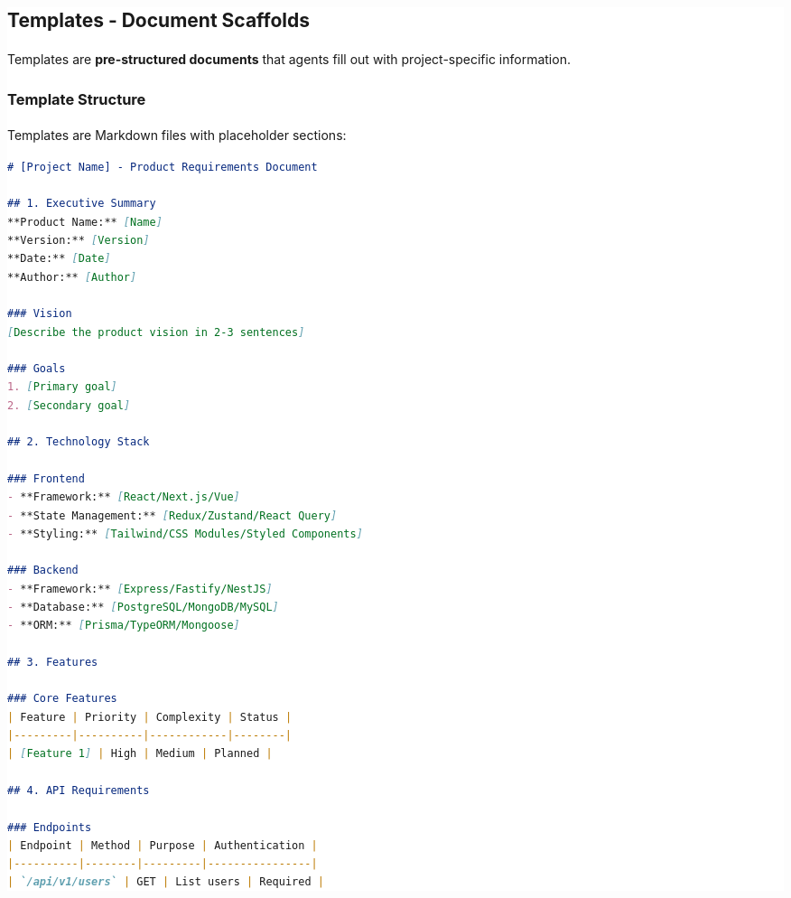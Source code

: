 
## Templates - Document Scaffolds

Templates are **pre-structured documents** that agents fill out with project-specific information.

### Template Structure

Templates are Markdown files with placeholder sections:

```markdown
# [Project Name] - Product Requirements Document

## 1. Executive Summary
**Product Name:** [Name]
**Version:** [Version]
**Date:** [Date]
**Author:** [Author]

### Vision
[Describe the product vision in 2-3 sentences]

### Goals
1. [Primary goal]
2. [Secondary goal]

## 2. Technology Stack

### Frontend
- **Framework:** [React/Next.js/Vue]
- **State Management:** [Redux/Zustand/React Query]
- **Styling:** [Tailwind/CSS Modules/Styled Components]

### Backend
- **Framework:** [Express/Fastify/NestJS]
- **Database:** [PostgreSQL/MongoDB/MySQL]
- **ORM:** [Prisma/TypeORM/Mongoose]

## 3. Features

### Core Features
| Feature | Priority | Complexity | Status |
|---------|----------|------------|--------|
| [Feature 1] | High | Medium | Planned |

## 4. API Requirements

### Endpoints
| Endpoint | Method | Purpose | Authentication |
|----------|--------|---------|----------------|
| `/api/v1/users` | GET | List users | Required |
```
